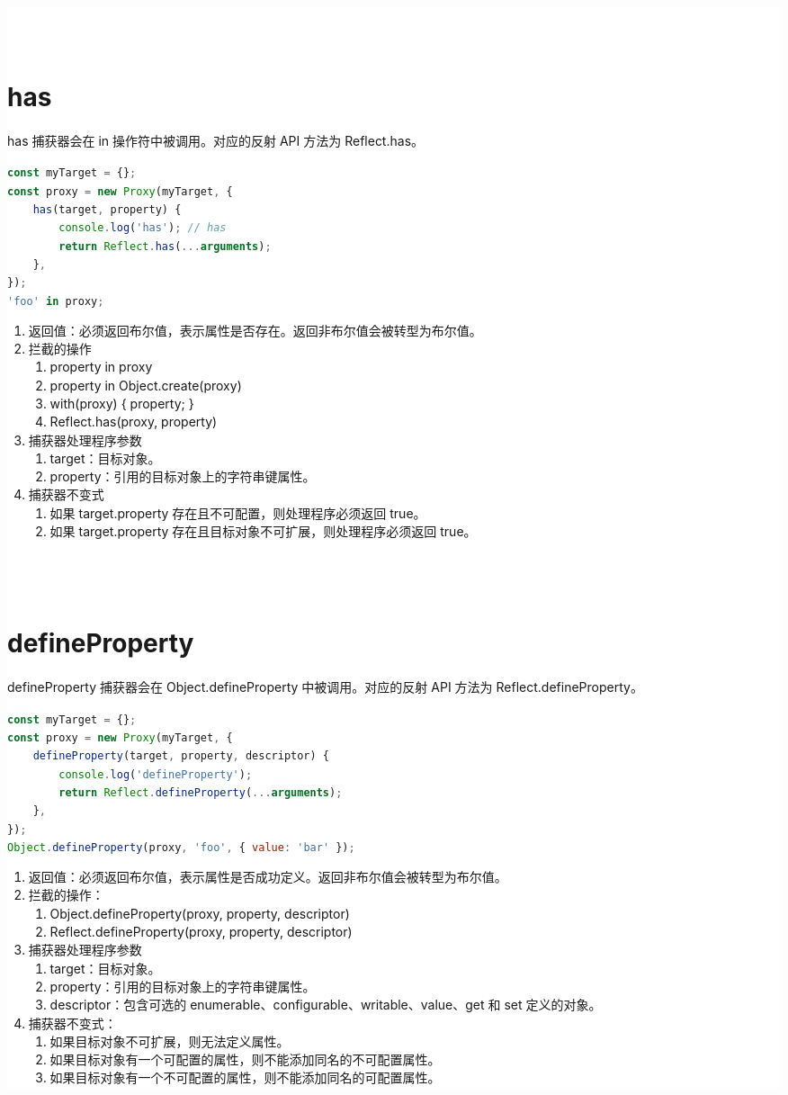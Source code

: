 <br><br>

# has

has 捕获器会在 in 操作符中被调用。对应的反射 API 方法为 Reflect.has。

```js
const myTarget = {};
const proxy = new Proxy(myTarget, {
    has(target, property) {
        console.log('has'); // has
        return Reflect.has(...arguments);
    },
});
'foo' in proxy;
```

1. 返回值：必须返回布尔值，表示属性是否存在。返回非布尔值会被转型为布尔值。
2. 拦截的操作
    1. property in proxy
    2. property in Object.create(proxy)
    3. with(proxy) { property; }
    4. Reflect.has(proxy, property)
3. 捕获器处理程序参数
    1. target：目标对象。
    2. property：引用的目标对象上的字符串键属性。
4. 捕获器不变式
    1. 如果 target.property 存在且不可配置，则处理程序必须返回 true。
    2. 如果 target.property 存在且目标对象不可扩展，则处理程序必须返回 true。

<br><br>

# defineProperty

defineProperty 捕获器会在 Object.defineProperty 中被调用。对应的反射 API 方法为 Reflect.defineProperty。

```js
const myTarget = {};
const proxy = new Proxy(myTarget, {
    defineProperty(target, property, descriptor) {
        console.log('defineProperty');
        return Reflect.defineProperty(...arguments);
    },
});
Object.defineProperty(proxy, 'foo', { value: 'bar' });
```

1. 返回值：必须返回布尔值，表示属性是否成功定义。返回非布尔值会被转型为布尔值。
2. 拦截的操作：
    1. Object.defineProperty(proxy, property, descriptor)
    2. Reflect.defineProperty(proxy, property, descriptor)
3. 捕获器处理程序参数
    1. target：目标对象。
    2. property：引用的目标对象上的字符串键属性。
    3. descriptor：包含可选的 enumerable、configurable、writable、value、get 和 set 定义的对象。
4. 捕获器不变式：
    1. 如果目标对象不可扩展，则无法定义属性。
    2. 如果目标对象有一个可配置的属性，则不能添加同名的不可配置属性。
    3. 如果目标对象有一个不可配置的属性，则不能添加同名的可配置属性。
